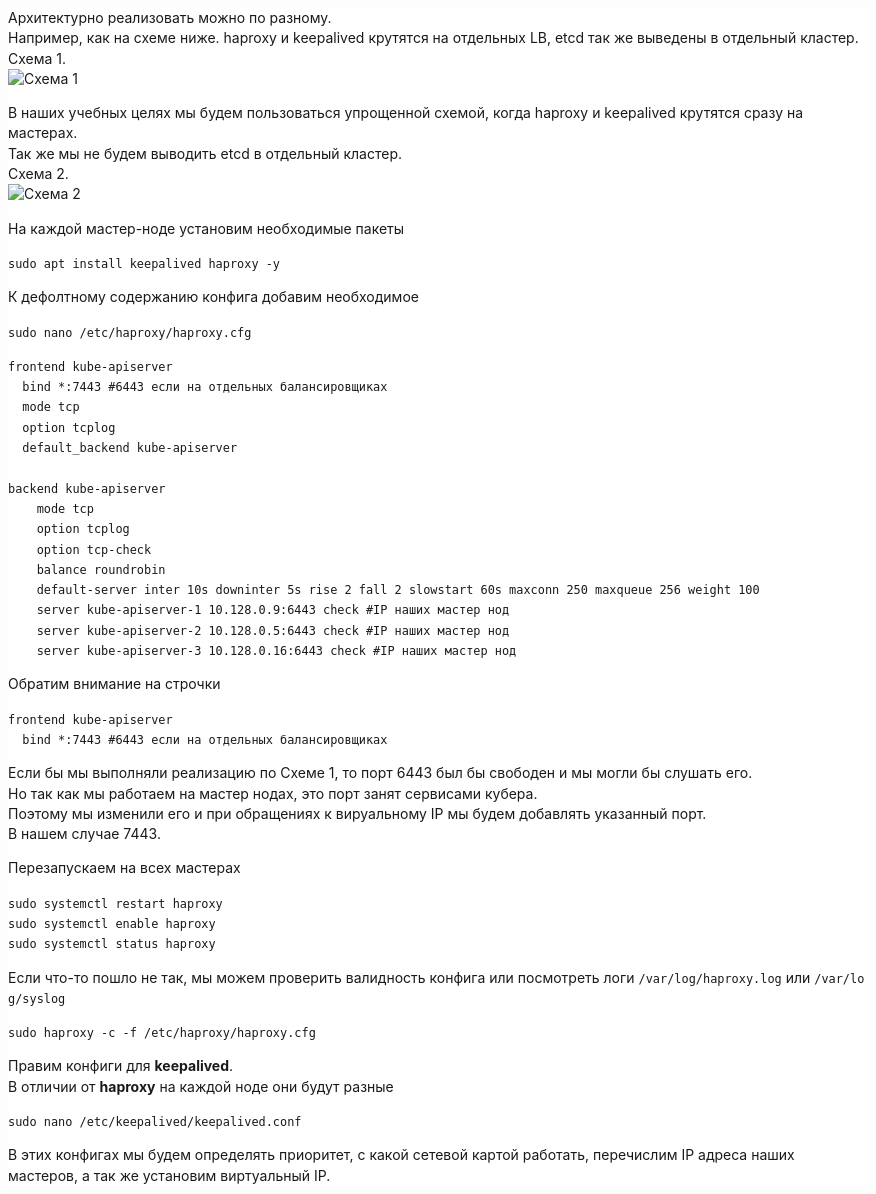 
Архитектурно реализовать можно по разному.  
Например, как на схеме ниже. haproxy и keepalived крутятся на отдельных LB, etcd так же выведены в отдельный кластер.  
Схема 1.  
![Схема 1](https://www.kubesphere.io/images/docs/v3.3/installing-on-linux/high-availability-configurations/set-up-ha-cluster-using-keepalived-haproxy/architecture-ha-k8s-cluster.png) 

В наших учебных целях мы будем пользоваться упрощенной схемой, когда haproxy и keepalived крутятся сразу на мастерах.  
Так же мы не будем выводить etcd в отдельный кластер.  
Схема 2.  
![Схема 2](https://github.com/BigKAA/youtube/raw/master/kubeadm/images/ha_cluster.jpg)  

На каждой мастер-ноде установим необходимые пакеты
```
sudo apt install keepalived haproxy -y
```
К дефолтному содержанию конфига добавим необходимое
```
sudo nano /etc/haproxy/haproxy.cfg
```
```
frontend kube-apiserver
  bind *:7443 #6443 если на отдельных балансировщиках
  mode tcp
  option tcplog
  default_backend kube-apiserver

backend kube-apiserver
    mode tcp
    option tcplog
    option tcp-check
    balance roundrobin
    default-server inter 10s downinter 5s rise 2 fall 2 slowstart 60s maxconn 250 maxqueue 256 weight 100
    server kube-apiserver-1 10.128.0.9:6443 check #IP наших мастер нод
    server kube-apiserver-2 10.128.0.5:6443 check #IP наших мастер нод
    server kube-apiserver-3 10.128.0.16:6443 check #IP наших мастер нод
```
Обратим внимание на строчки
```
frontend kube-apiserver
  bind *:7443 #6443 если на отдельных балансировщиках
```
Если бы мы выполняли реализацию по Схеме 1, то порт 6443 был бы свободен и мы могли бы слушать его.  
Но так как мы работаем на мастер нодах, это порт занят сервисами кубера.  
Поэтому мы изменили его и при обращениях к вируальному IP мы будем добавлять указанный порт.  
В нашем случае 7443.  

Перезапускаем на всех мастерах
```
sudo systemctl restart haproxy
sudo systemctl enable haproxy
sudo systemctl status haproxy
```
Если что-то пошло не так, мы можем проверить валидность конфига или посмотреть логи `/var/log/haproxy.log` или `/var/log/syslog`
```
sudo haproxy -c -f /etc/haproxy/haproxy.cfg
```
Правим конфиги для **keepalived**.  
В отличии от **haproxy** на каждой ноде они будут разные
```
sudo nano /etc/keepalived/keepalived.conf
```
В этих конфигах мы будем определять приоритет, с какой сетевой картой работать, перечислим IP адреса наших мастеров, а так же установим виртуальный IP.  